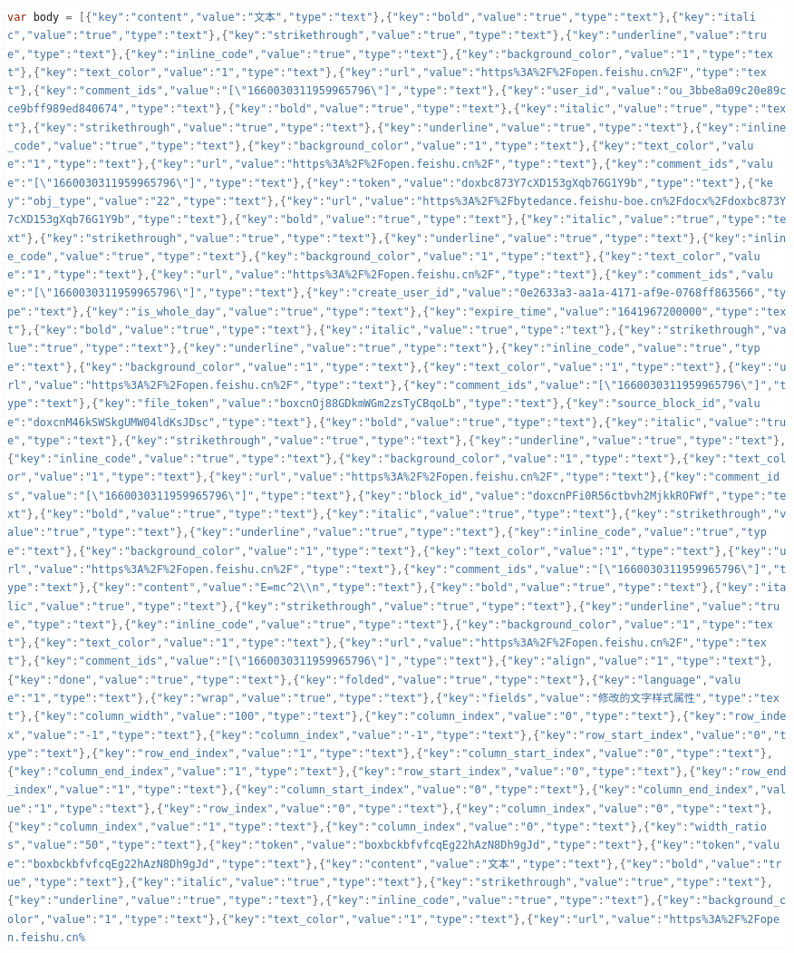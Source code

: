 ```csharp
var body = [{"key":"content","value":"文本","type":"text"},{"key":"bold","value":"true","type":"text"},{"key":"italic","value":"true","type":"text"},{"key":"strikethrough","value":"true","type":"text"},{"key":"underline","value":"true","type":"text"},{"key":"inline_code","value":"true","type":"text"},{"key":"background_color","value":"1","type":"text"},{"key":"text_color","value":"1","type":"text"},{"key":"url","value":"https%3A%2F%2Fopen.feishu.cn%2F","type":"text"},{"key":"comment_ids","value":"[\"1660030311959965796\"]","type":"text"},{"key":"user_id","value":"ou_3bbe8a09c20e89cce9bff989ed840674","type":"text"},{"key":"bold","value":"true","type":"text"},{"key":"italic","value":"true","type":"text"},{"key":"strikethrough","value":"true","type":"text"},{"key":"underline","value":"true","type":"text"},{"key":"inline_code","value":"true","type":"text"},{"key":"background_color","value":"1","type":"text"},{"key":"text_color","value":"1","type":"text"},{"key":"url","value":"https%3A%2F%2Fopen.feishu.cn%2F","type":"text"},{"key":"comment_ids","value":"[\"1660030311959965796\"]","type":"text"},{"key":"token","value":"doxbc873Y7cXD153gXqb76G1Y9b","type":"text"},{"key":"obj_type","value":"22","type":"text"},{"key":"url","value":"https%3A%2F%2Fbytedance.feishu-boe.cn%2Fdocx%2Fdoxbc873Y7cXD153gXqb76G1Y9b","type":"text"},{"key":"bold","value":"true","type":"text"},{"key":"italic","value":"true","type":"text"},{"key":"strikethrough","value":"true","type":"text"},{"key":"underline","value":"true","type":"text"},{"key":"inline_code","value":"true","type":"text"},{"key":"background_color","value":"1","type":"text"},{"key":"text_color","value":"1","type":"text"},{"key":"url","value":"https%3A%2F%2Fopen.feishu.cn%2F","type":"text"},{"key":"comment_ids","value":"[\"1660030311959965796\"]","type":"text"},{"key":"create_user_id","value":"0e2633a3-aa1a-4171-af9e-0768ff863566","type":"text"},{"key":"is_whole_day","value":"true","type":"text"},{"key":"expire_time","value":"1641967200000","type":"text"},{"key":"bold","value":"true","type":"text"},{"key":"italic","value":"true","type":"text"},{"key":"strikethrough","value":"true","type":"text"},{"key":"underline","value":"true","type":"text"},{"key":"inline_code","value":"true","type":"text"},{"key":"background_color","value":"1","type":"text"},{"key":"text_color","value":"1","type":"text"},{"key":"url","value":"https%3A%2F%2Fopen.feishu.cn%2F","type":"text"},{"key":"comment_ids","value":"[\"1660030311959965796\"]","type":"text"},{"key":"file_token","value":"boxcnOj88GDkmWGm2zsTyCBqoLb","type":"text"},{"key":"source_block_id","value":"doxcnM46kSWSkgUMW04ldKsJDsc","type":"text"},{"key":"bold","value":"true","type":"text"},{"key":"italic","value":"true","type":"text"},{"key":"strikethrough","value":"true","type":"text"},{"key":"underline","value":"true","type":"text"},{"key":"inline_code","value":"true","type":"text"},{"key":"background_color","value":"1","type":"text"},{"key":"text_color","value":"1","type":"text"},{"key":"url","value":"https%3A%2F%2Fopen.feishu.cn%2F","type":"text"},{"key":"comment_ids","value":"[\"1660030311959965796\"]","type":"text"},{"key":"block_id","value":"doxcnPFi0R56ctbvh2MjkkROFWf","type":"text"},{"key":"bold","value":"true","type":"text"},{"key":"italic","value":"true","type":"text"},{"key":"strikethrough","value":"true","type":"text"},{"key":"underline","value":"true","type":"text"},{"key":"inline_code","value":"true","type":"text"},{"key":"background_color","value":"1","type":"text"},{"key":"text_color","value":"1","type":"text"},{"key":"url","value":"https%3A%2F%2Fopen.feishu.cn%2F","type":"text"},{"key":"comment_ids","value":"[\"1660030311959965796\"]","type":"text"},{"key":"content","value":"E=mc^2\\n","type":"text"},{"key":"bold","value":"true","type":"text"},{"key":"italic","value":"true","type":"text"},{"key":"strikethrough","value":"true","type":"text"},{"key":"underline","value":"true","type":"text"},{"key":"inline_code","value":"true","type":"text"},{"key":"background_color","value":"1","type":"text"},{"key":"text_color","value":"1","type":"text"},{"key":"url","value":"https%3A%2F%2Fopen.feishu.cn%2F","type":"text"},{"key":"comment_ids","value":"[\"1660030311959965796\"]","type":"text"},{"key":"align","value":"1","type":"text"},{"key":"done","value":"true","type":"text"},{"key":"folded","value":"true","type":"text"},{"key":"language","value":"1","type":"text"},{"key":"wrap","value":"true","type":"text"},{"key":"fields","value":"修改的文字样式属性","type":"text"},{"key":"column_width","value":"100","type":"text"},{"key":"column_index","value":"0","type":"text"},{"key":"row_index","value":"-1","type":"text"},{"key":"column_index","value":"-1","type":"text"},{"key":"row_start_index","value":"0","type":"text"},{"key":"row_end_index","value":"1","type":"text"},{"key":"column_start_index","value":"0","type":"text"},{"key":"column_end_index","value":"1","type":"text"},{"key":"row_start_index","value":"0","type":"text"},{"key":"row_end_index","value":"1","type":"text"},{"key":"column_start_index","value":"0","type":"text"},{"key":"column_end_index","value":"1","type":"text"},{"key":"row_index","value":"0","type":"text"},{"key":"column_index","value":"0","type":"text"},{"key":"column_index","value":"1","type":"text"},{"key":"column_index","value":"0","type":"text"},{"key":"width_ratios","value":"50","type":"text"},{"key":"token","value":"boxbckbfvfcqEg22hAzN8Dh9gJd","type":"text"},{"key":"token","value":"boxbckbfvfcqEg22hAzN8Dh9gJd","type":"text"},{"key":"content","value":"文本","type":"text"},{"key":"bold","value":"true","type":"text"},{"key":"italic","value":"true","type":"text"},{"key":"strikethrough","value":"true","type":"text"},{"key":"underline","value":"true","type":"text"},{"key":"inline_code","value":"true","type":"text"},{"key":"background_color","value":"1","type":"text"},{"key":"text_color","value":"1","type":"text"},{"key":"url","value":"https%3A%2F%2Fopen.feishu.cn%
```